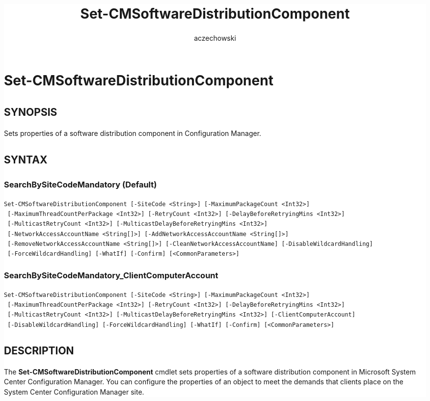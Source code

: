 ﻿---
author: aczechowski
description: Sets properties of a software distribution component in Configuration Manager.
external help file: AdminUI.PS.HS.dll-Help.xml
manager: dougeby
Module Name: ConfigurationManager
ms.author: aaroncz
ms.date: 05/07/2019
ms.prod: configuration-manager
ms.technology: configmgr-other
ms.topic: conceptual
schema: 2.0.0
title: Set-CMSoftwareDistributionComponent
titleSuffix: Configuration Manager
---

# Set-CMSoftwareDistributionComponent

## SYNOPSIS
Sets properties of a software distribution component in Configuration Manager.

## SYNTAX

### SearchBySiteCodeMandatory (Default)
```
Set-CMSoftwareDistributionComponent [-SiteCode <String>] [-MaximumPackageCount <Int32>]
 [-MaximumThreadCountPerPackage <Int32>] [-RetryCount <Int32>] [-DelayBeforeRetryingMins <Int32>]
 [-MulticastRetryCount <Int32>] [-MulticastDelayBeforeRetryingMins <Int32>]
 [-NetworkAccessAccountName <String[]>] [-AddNetworkAccessAccountName <String[]>]
 [-RemoveNetworkAccessAccountName <String[]>] [-CleanNetworkAccessAccountName] [-DisableWildcardHandling]
 [-ForceWildcardHandling] [-WhatIf] [-Confirm] [<CommonParameters>]
```

### SearchBySiteCodeMandatory_ClientComputerAccount
```
Set-CMSoftwareDistributionComponent [-SiteCode <String>] [-MaximumPackageCount <Int32>]
 [-MaximumThreadCountPerPackage <Int32>] [-RetryCount <Int32>] [-DelayBeforeRetryingMins <Int32>]
 [-MulticastRetryCount <Int32>] [-MulticastDelayBeforeRetryingMins <Int32>] [-ClientComputerAccount]
 [-DisableWildcardHandling] [-ForceWildcardHandling] [-WhatIf] [-Confirm] [<CommonParameters>]
```

## DESCRIPTION
The **Set-CMSoftwareDistributionComponent** cmdlet sets properties of a software distribution component in Microsoft System Center Configuration Manager.
You can configure the properties of an object to meet the demands that clients place on the System Center Configuration Manager site.
